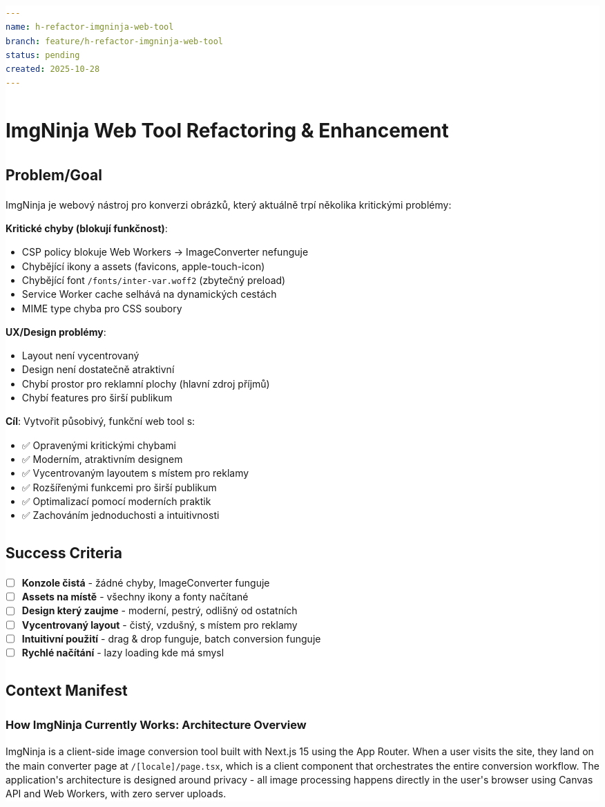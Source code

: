 ```yaml
---
name: h-refactor-imgninja-web-tool
branch: feature/h-refactor-imgninja-web-tool
status: pending
created: 2025-10-28
---
```


# ImgNinja Web Tool Refactoring & Enhancement

## Problem/Goal

ImgNinja je webový nástroj pro konverzi obrázků, který aktuálně trpí několika kritickými problémy:

**Kritické chyby (blokují funkčnost)**:
- CSP policy blokuje Web Workers → ImageConverter nefunguje
- Chybějící ikony a assets (favicons, apple-touch-icon)
- Chybějící font `/fonts/inter-var.woff2` (zbytečný preload)
- Service Worker cache selhává na dynamických cestách
- MIME type chyba pro CSS soubory

**UX/Design problémy**:
- Layout není vycentrovaný
- Design není dostatečně atraktivní
- Chybí prostor pro reklamní plochy (hlavní zdroj příjmů)
- Chybí features pro širší publikum

**Cíl**: Vytvořit působivý, funkční web tool s:
- ✅ Opravenými kritickými chybami
- ✅ Moderním, atraktivním designem
- ✅ Vycentrovaným layoutem s místem pro reklamy
- ✅ Rozšířenými funkcemi pro širší publikum
- ✅ Optimalizací pomocí moderních praktik
- ✅ Zachováním jednoduchosti a intuitivnosti

## Success Criteria

- [ ] **Konzole čistá** - žádné chyby, ImageConverter funguje
- [ ] **Assets na místě** - všechny ikony a fonty načítané
- [ ] **Design který zaujme** - moderní, pestrý, odlišný od ostatních
- [ ] **Vycentrovaný layout** - čistý, vzdušný, s místem pro reklamy
- [ ] **Intuitivní použití** - drag & drop funguje, batch conversion funguje
- [ ] **Rychlé načítání** - lazy loading kde má smysl

## Context Manifest

### How ImgNinja Currently Works: Architecture Overview

ImgNinja is a client-side image conversion tool built with Next.js 15 using the App Router. When a user visits the site, they land on the main converter page at `/[locale]/page.tsx`, which is a client component that orchestrates the entire conversion workflow. The application's architecture is designed around privacy - all image processing happens directly in the user's browser using Canvas API and Web Workers, with zero server uploads.
